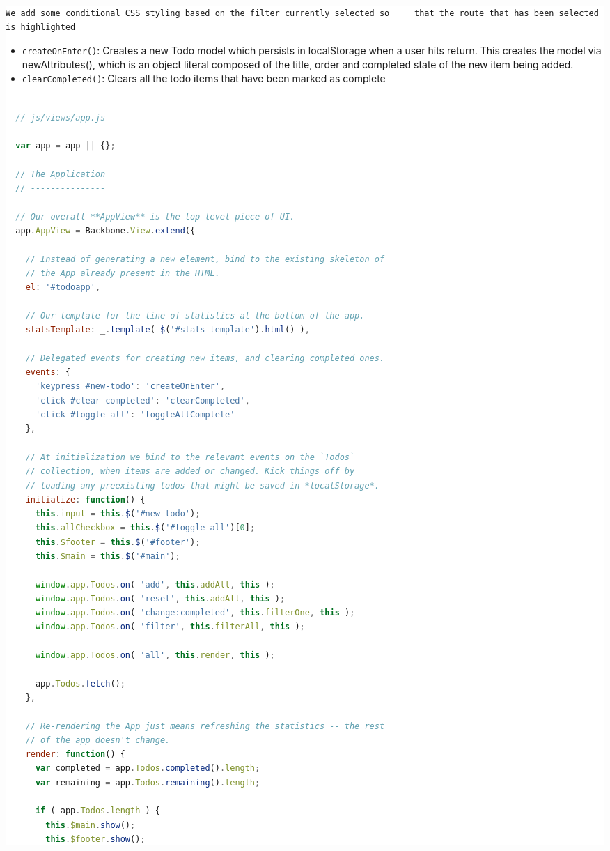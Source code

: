     We add some conditional CSS styling based on the filter currently selected so     that the route that has been selected is highlighted
  * `createOnEnter()`:
    Creates a new Todo model which persists in localStorage when a user hits    return. This creates the model via newAttributes(), which is an object    literal composed of the title, order and completed state of the new item    being added.
  * `clearCompleted()`:
    Clears all the todo items that have been marked as complete

```javascript

  // js/views/app.js

  var app = app || {};

  // The Application
  // ---------------

  // Our overall **AppView** is the top-level piece of UI.
  app.AppView = Backbone.View.extend({

    // Instead of generating a new element, bind to the existing skeleton of
    // the App already present in the HTML.
    el: '#todoapp',

    // Our template for the line of statistics at the bottom of the app.
    statsTemplate: _.template( $('#stats-template').html() ),

    // Delegated events for creating new items, and clearing completed ones.
    events: {
      'keypress #new-todo': 'createOnEnter',
      'click #clear-completed': 'clearCompleted',
      'click #toggle-all': 'toggleAllComplete'
    },

    // At initialization we bind to the relevant events on the `Todos`
    // collection, when items are added or changed. Kick things off by
    // loading any preexisting todos that might be saved in *localStorage*.
    initialize: function() {
      this.input = this.$('#new-todo');
      this.allCheckbox = this.$('#toggle-all')[0];
      this.$footer = this.$('#footer');
      this.$main = this.$('#main');

      window.app.Todos.on( 'add', this.addAll, this );
      window.app.Todos.on( 'reset', this.addAll, this );
      window.app.Todos.on( 'change:completed', this.filterOne, this );
      window.app.Todos.on( 'filter', this.filterAll, this );

      window.app.Todos.on( 'all', this.render, this );

      app.Todos.fetch();
    },

    // Re-rendering the App just means refreshing the statistics -- the rest
    // of the app doesn't change.
    render: function() {
      var completed = app.Todos.completed().length;
      var remaining = app.Todos.remaining().length;

      if ( app.Todos.length ) {
        this.$main.show();
        this.$footer.show();

```